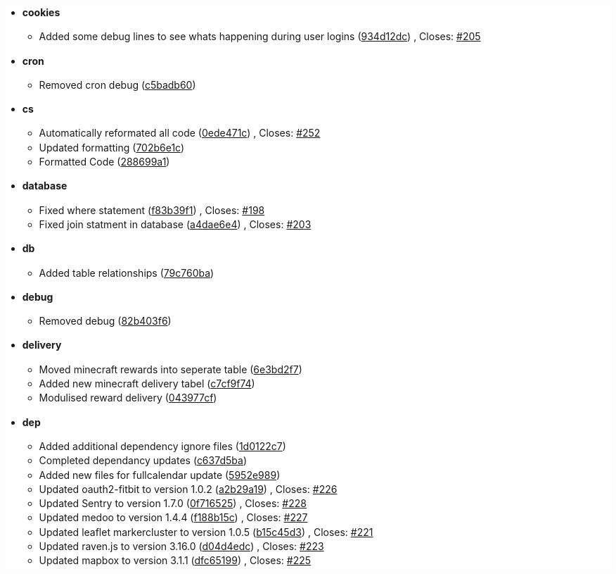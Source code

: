   - **cookies**
    - Added some debug lines to see whats happening during user logins ([934d12dc](https://nxfifteen.me.uk/gitlab/nx-fitness/nxfitness-core/commit/934d12dc31c3b7b82af8c1d5147ebf308030d452)) , Closes: [#205](https://nxfifteen.me.uk/gitlab/nx-fitness/nxfitness-core/issues/205)

  - **cron**
    - Removed cron debug ([c5badb60](https://nxfifteen.me.uk/gitlab/nx-fitness/nxfitness-core/commit/c5badb60949a1dcdf72d2e291c0d7aeedaee0e0c)) 

  - **cs**
    - Automatically reformated all code ([0ede471c](https://nxfifteen.me.uk/gitlab/nx-fitness/nxfitness-core/commit/0ede471c9754bc6be55a1f91f8049eb11a19e38d)) , Closes: [#252](https://nxfifteen.me.uk/gitlab/nx-fitness/nxfitness-core/issues/252)
    - Updated formatting ([702b6e1c](https://nxfifteen.me.uk/gitlab/nx-fitness/nxfitness-core/commit/702b6e1c14e0a11d3432dcaf1d4f35ae0b03595b)) 
    - Formatted Code ([288699a1](https://nxfifteen.me.uk/gitlab/nx-fitness/nxfitness-core/commit/288699a173b23a03ac45e087c0a21c1270df32ca)) 

  - **database**
    - Fixed where statement ([f83b39f1](https://nxfifteen.me.uk/gitlab/nx-fitness/nxfitness-core/commit/f83b39f1d10f452d19775323a40adbe902cc60a8)) , Closes: [#198](https://nxfifteen.me.uk/gitlab/nx-fitness/nxfitness-core/issues/198)
    - Fixed join statment in database ([a4dae6e4](https://nxfifteen.me.uk/gitlab/nx-fitness/nxfitness-core/commit/a4dae6e40f77e2d267c6c4ffdedbd6990e74c3e1)) , Closes: [#203](https://nxfifteen.me.uk/gitlab/nx-fitness/nxfitness-core/issues/203)

  - **db**
    - Added table relationships ([79c760ba](https://nxfifteen.me.uk/gitlab/nx-fitness/nxfitness-core/commit/79c760ba399ab3992f7e56fb7761bbd9c28e0420)) 

  - **debug**
    - Removed debug ([82b403f6](https://nxfifteen.me.uk/gitlab/nx-fitness/nxfitness-core/commit/82b403f60b1e57c2318a8f62077acd9b1280c470)) 

  - **delivery**
    - Moved minecraft rewards into seperate table ([6e3bd2f7](https://nxfifteen.me.uk/gitlab/nx-fitness/nxfitness-core/commit/6e3bd2f7ca368349d62944d3ce65098fcace80aa)) 
    - Added new minecraft delivery tabel ([c7cf9f74](https://nxfifteen.me.uk/gitlab/nx-fitness/nxfitness-core/commit/c7cf9f748c1c8320d559a0ec80becfd08eab7aa1)) 
    - Modulised reward delivery ([043977cf](https://nxfifteen.me.uk/gitlab/nx-fitness/nxfitness-core/commit/043977cf463114818a87390d1dc9822486a98775)) 

  - **dep**
    - Added additional dependency ignore files ([1d0122c7](https://nxfifteen.me.uk/gitlab/nx-fitness/nxfitness-core/commit/1d0122c7fe3846c3a85f3f2268e089dc9ae1b9b5)) 
    - Completed dependancy updates ([c637d5ba](https://nxfifteen.me.uk/gitlab/nx-fitness/nxfitness-core/commit/c637d5bac09e94152aa8687d4e1011b40679ab0a)) 
    - Added new files for fullcalendar update ([5952e989](https://nxfifteen.me.uk/gitlab/nx-fitness/nxfitness-core/commit/5952e989b96965bf6ae45231fbd1af8d62cca8de)) 
    - Updated oauth2-fitbit to version 1.0.2 ([a2b29a19](https://nxfifteen.me.uk/gitlab/nx-fitness/nxfitness-core/commit/a2b29a19117689219ece0f83e869acb6e46c51c0)) , Closes: [#226](https://nxfifteen.me.uk/gitlab/nx-fitness/nxfitness-core/issues/226)
    - Updated Sentry to version 1.7.0 ([0f716525](https://nxfifteen.me.uk/gitlab/nx-fitness/nxfitness-core/commit/0f7165259679233e0bf0786371d5f939f3017f0b)) , Closes: [#228](https://nxfifteen.me.uk/gitlab/nx-fitness/nxfitness-core/issues/228)
    - Updated medoo to version 1.4.4 ([f188b15c](https://nxfifteen.me.uk/gitlab/nx-fitness/nxfitness-core/commit/f188b15c42cb73eb61f17063a1c50a12c4f04a71)) , Closes: [#227](https://nxfifteen.me.uk/gitlab/nx-fitness/nxfitness-core/issues/227)
    - Updated leaflet markercluster to version 1.0.5 ([b15c45d3](https://nxfifteen.me.uk/gitlab/nx-fitness/nxfitness-core/commit/b15c45d3369f25282c2a291d080d55271b41b1fc)) , Closes: [#221](https://nxfifteen.me.uk/gitlab/nx-fitness/nxfitness-core/issues/221)
    - Updated raven.js to version 3.16.0 ([d04d4edc](https://nxfifteen.me.uk/gitlab/nx-fitness/nxfitness-core/commit/d04d4edc2f2c8edd3c8c18bf6b985a1f9dd86a76)) , Closes: [#223](https://nxfifteen.me.uk/gitlab/nx-fitness/nxfitness-core/issues/223)
    - Updated mapbox to version 3.1.1 ([dfc65199](https://nxfifteen.me.uk/gitlab/nx-fitness/nxfitness-core/commit/dfc6519980a4c52921b8d64fa1ed51ab817c26ef)) , Closes: [#225](https://nxfifteen.me.uk/gitlab/nx-fitness/nxfitness-core/issues/225)